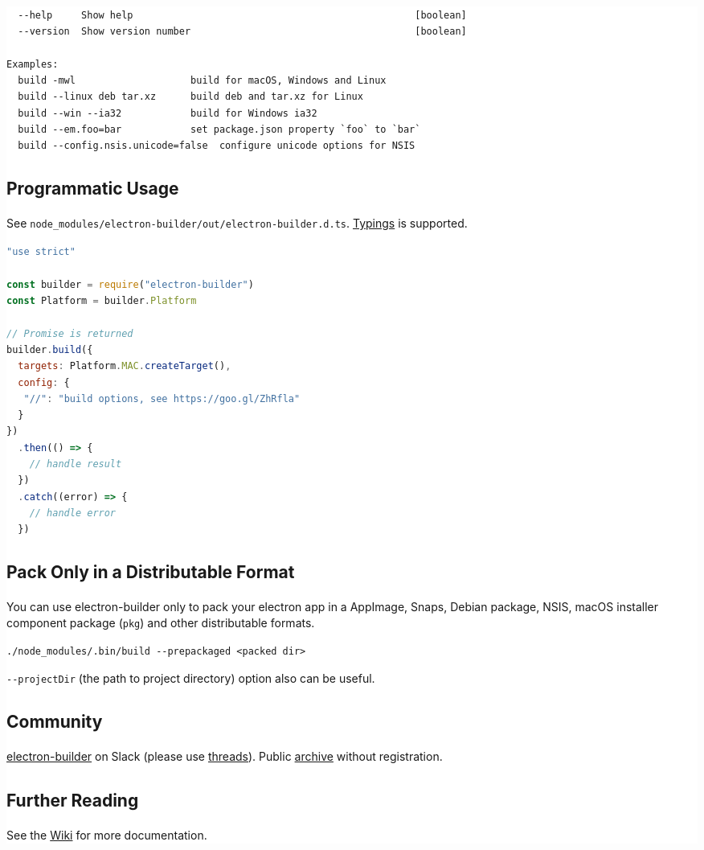 ```
  --help     Show help                                                 [boolean]
  --version  Show version number                                       [boolean]

Examples:
  build -mwl                    build for macOS, Windows and Linux
  build --linux deb tar.xz      build deb and tar.xz for Linux
  build --win --ia32            build for Windows ia32
  build --em.foo=bar            set package.json property `foo` to `bar`
  build --config.nsis.unicode=false  configure unicode options for NSIS
```

## Programmatic Usage
See `node_modules/electron-builder/out/electron-builder.d.ts`. [Typings](https://github.com/Microsoft/TypeScript/wiki/Typings-for-npm-packages) is supported.

```js
"use strict"

const builder = require("electron-builder")
const Platform = builder.Platform

// Promise is returned
builder.build({
  targets: Platform.MAC.createTarget(),
  config: {
   "//": "build options, see https://goo.gl/ZhRfla"
  }
})
  .then(() => {
    // handle result
  })
  .catch((error) => {
    // handle error
  })
```

## Pack Only in a Distributable Format

You can use electron-builder only to pack your electron app in a AppImage, Snaps, Debian package, NSIS, macOS installer component package (`pkg`) 
and other distributable formats.

```
./node_modules/.bin/build --prepackaged <packed dir>
```

`--projectDir` (the path to project directory) option also can be useful.

## Community

[electron-builder](http://electron-builder-slack.herokuapp.com) on Slack (please use [threads](https://get.slack.help/hc/en-us/articles/115000769927-Message-threads)).
Public [archive](http://electron-builder.slackarchive.io) without registration.

## Further Reading
See the [Wiki](https://github.com/electron-userland/electron-builder/wiki) for more documentation.


